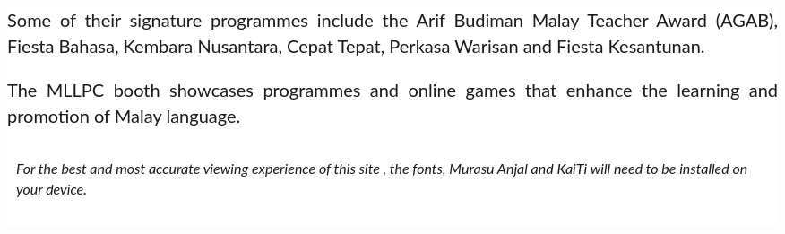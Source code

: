 <p  style="font-size: 20px;font-family:Lato,sans-serif;text-align:justify;">Some of their signature programmes include the Arif Budiman Malay Teacher Award (AGAB), Fiesta Bahasa, Kembara Nusantara, Cepat Tepat, Perkasa Warisan and Fiesta Kesantunan.</p>
<p  style="font-size: 20px;font-family:Lato,sans-serif;text-align:justify;">The MLLPC booth showcases programmes and online games that enhance the learning and promotion of Malay language.</p>
<p style="font-size: 16px;font-family: Lato,sans-serif;font-style: italic;padding-top:12px;margin:10px;">For the best and most accurate viewing experience of this site , the fonts, Murasu Anjal and KaiTi will need to be installed on your device.</p>
<div class="btntop"><a href="#top" style="text-decoration:none;"><span style="color:white"><b>Top</b></span></a></div>